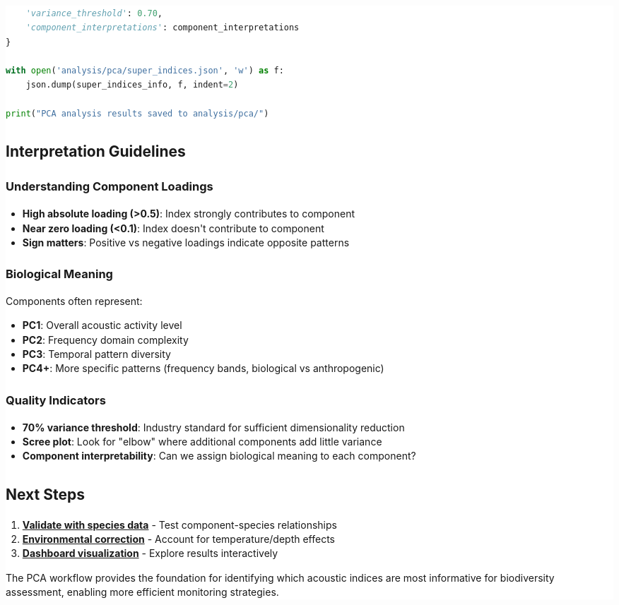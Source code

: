 ```python
    'variance_threshold': 0.70,
    'component_interpretations': component_interpretations
}

with open('analysis/pca/super_indices.json', 'w') as f:
    json.dump(super_indices_info, f, indent=2)

print("PCA analysis results saved to analysis/pca/")
```

## Interpretation Guidelines

### Understanding Component Loadings
- **High absolute loading (>0.5)**: Index strongly contributes to component
- **Near zero loading (<0.1)**: Index doesn't contribute to component  
- **Sign matters**: Positive vs negative loadings indicate opposite patterns

### Biological Meaning
Components often represent:
- **PC1**: Overall acoustic activity level
- **PC2**: Frequency domain complexity
- **PC3**: Temporal pattern diversity
- **PC4+**: More specific patterns (frequency bands, biological vs anthropogenic)

### Quality Indicators
- **70% variance threshold**: Industry standard for sufficient dimensionality reduction
- **Scree plot**: Look for "elbow" where additional components add little variance
- **Component interpretability**: Can we assign biological meaning to each component?

## Next Steps

1. **[Validate with species data](../for-scientists/data-analysis.md#phase-4-correlation-analysis)** - Test component-species relationships
2. **[Environmental correction](../data/structure.md)** - Account for temperature/depth effects
3. **[Dashboard visualization](../for-developers/architecture.md)** - Explore results interactively

The PCA workflow provides the foundation for identifying which acoustic indices are most informative for biodiversity assessment, enabling more efficient monitoring strategies.